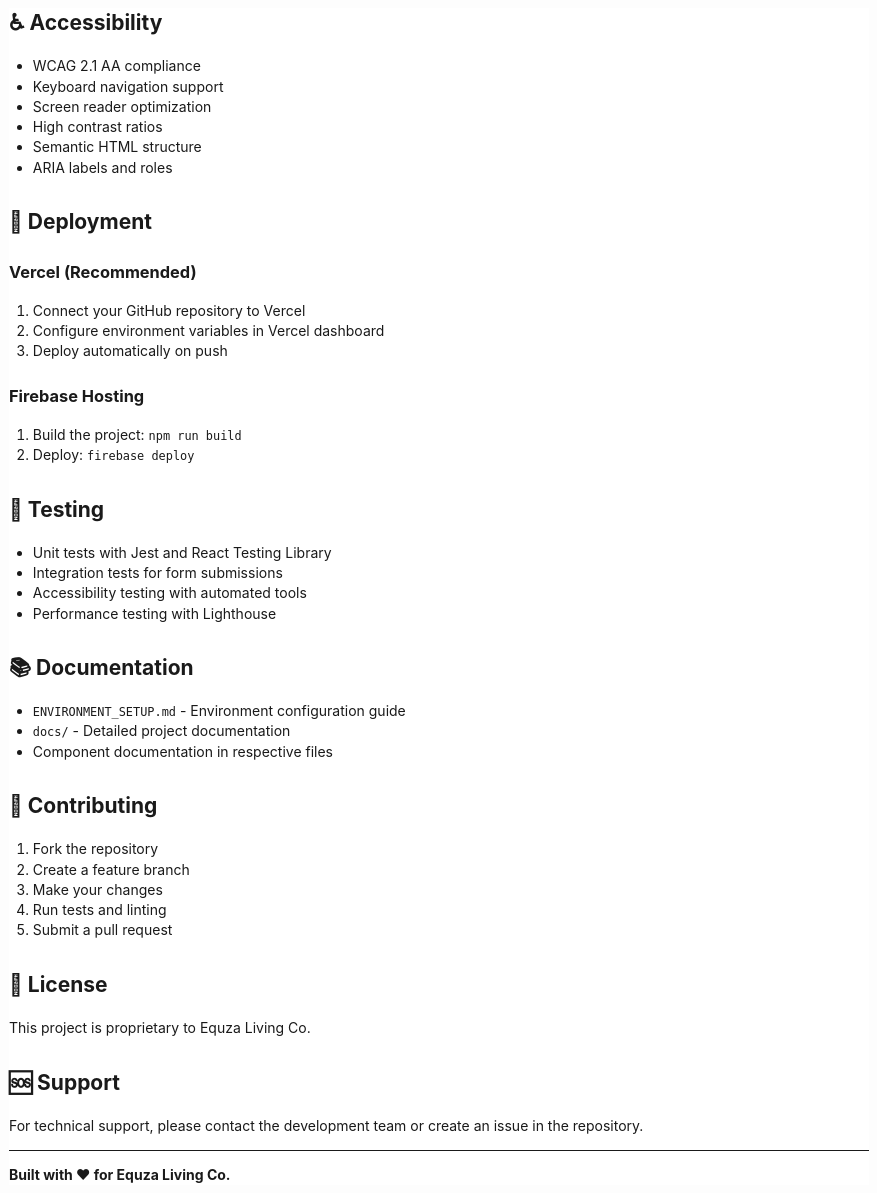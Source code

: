 ## ♿ Accessibility

- WCAG 2.1 AA compliance
- Keyboard navigation support
- Screen reader optimization
- High contrast ratios
- Semantic HTML structure
- ARIA labels and roles

## 🚀 Deployment

### Vercel (Recommended)
1. Connect your GitHub repository to Vercel
2. Configure environment variables in Vercel dashboard
3. Deploy automatically on push

### Firebase Hosting
1. Build the project: `npm run build`
2. Deploy: `firebase deploy`

## 🧪 Testing

- Unit tests with Jest and React Testing Library
- Integration tests for form submissions
- Accessibility testing with automated tools
- Performance testing with Lighthouse

## 📚 Documentation

- `ENVIRONMENT_SETUP.md` - Environment configuration guide
- `docs/` - Detailed project documentation
- Component documentation in respective files

## 🤝 Contributing

1. Fork the repository
2. Create a feature branch
3. Make your changes
4. Run tests and linting
5. Submit a pull request

## 📄 License

This project is proprietary to Equza Living Co.

## 🆘 Support

For technical support, please contact the development team or create an issue in the repository.

---

**Built with ❤️ for Equza Living Co.**
